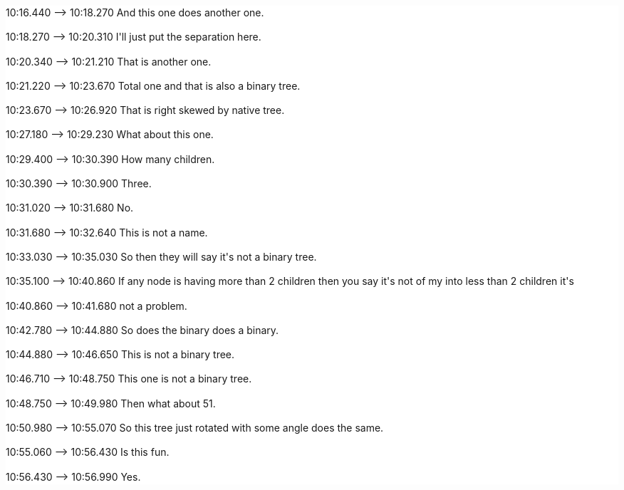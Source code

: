 10:16.440 --> 10:18.270
And this one does another one.

10:18.270 --> 10:20.310
I'll just put the separation here.

10:20.340 --> 10:21.210
That is another one.

10:21.220 --> 10:23.670
Total one and that is also a binary tree.

10:23.670 --> 10:26.920
That is right skewed by native tree.

10:27.180 --> 10:29.230
What about this one.

10:29.400 --> 10:30.390
How many children.

10:30.390 --> 10:30.900
Three.

10:31.020 --> 10:31.680
No.

10:31.680 --> 10:32.640
This is not a name.

10:33.030 --> 10:35.030
So then they will say it's not a binary tree.

10:35.100 --> 10:40.860
If any node is having more than 2 children then you say it's not of my into less than 2 children it's

10:40.860 --> 10:41.680
not a problem.

10:42.780 --> 10:44.880
So does the binary does a binary.

10:44.880 --> 10:46.650
This is not a binary tree.

10:46.710 --> 10:48.750
This one is not a binary tree.

10:48.750 --> 10:49.980
Then what about 51.

10:50.980 --> 10:55.070
So this tree just rotated with some angle does the same.

10:55.060 --> 10:56.430
Is this fun.

10:56.430 --> 10:56.990
Yes.
